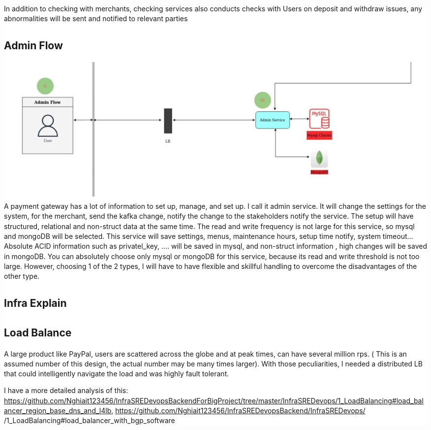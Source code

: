 In addition to checking with merchants, checking services also conducts checks with Users on deposit and withdraw
issues, any abnormalities will be sent and notified to relevant parties </br>

## Admin Flow <a name="admin-flow"></a>

![admin-folow.png](img%2Fadmin-folow.png) </br>
A payment gateway has a lot of information to set up, manage, and set up. I call it admin service. It will change the
settings for the system, for the merchant, send the kafka change, notify the change to the stakeholders notify the
service. The setup will have structured, relational and non-struct data at the same time. The read and write frequency
is not large for this service, so mysql and mongoDB will be selected. This service will save settings, menus,
maintenance hours, setup time notify, system timeout... Absolute ACID information such as privatel_key, .... will be
saved in mysql, and non-struct information , high changes will be saved in mongoDB. You can absolutely choose only mysql
or mongoDB for this service, because its read and write threshold is not too large. However, choosing 1 of the 2 types,
I will have to have flexible and skillful handling to overcome the disadvantages of the other type. </br>

## Infra Explain  <a name="infra-explain"></a>

## Load Balance  <a name="load-balance"></a>

A large product like PayPal, users are scattered across the globe and at peak times, can have several million rps. (
This
is an assumed number of this design, the actual number may be many times larger). With those peculiarities, I needed a
distributed LB that could intelligently navigate the load and was highly fault tolerant.</br>

I have a more detailed analysis of
this: https://github.com/Nghiait123456/InfraSREDevopsBackendForBigProject/tree/master/InfraSREDevops/1_LoadBalancing#load_balancer_region_base_dns_and_l4lb, https://github.com/Nghiait123456/InfraSREDevopsBackend/InfraSREDevops/
/1_LoadBalancing#load_balancer_with_bgp_software </br>
